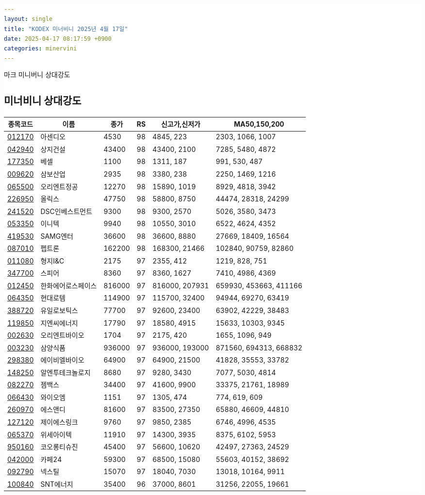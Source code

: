 ```yaml
---
layout: single
title: "KODEX 미너비니 2025년 4월 17일"
date: 2025-04-17 08:17:59 +0900
categories: minervini
---
```

마크 미니버니 상대강도

## 미너비니 상대강도

|종목코드|이름|종가|RS|신고가,신저가|MA50,150,200|
|------|---|---|--|---------|------------|
|[012170](https://finance.daum.net/quotes/A012170)|아센디오|4530|98|4845, 223|2303, 1066, 1007|
|[042940](https://finance.daum.net/quotes/A042940)|상지건설|43400|98|43400, 2100|7285, 5480, 4872|
|[177350](https://finance.daum.net/quotes/A177350)|베셀|1100|98|1311, 187|991, 530, 487|
|[009620](https://finance.daum.net/quotes/A009620)|삼보산업|2935|98|3380, 238|2250, 1469, 1216|
|[065500](https://finance.daum.net/quotes/A065500)|오리엔트정공|12270|98|15890, 1019|8929, 4818, 3942|
|[226950](https://finance.daum.net/quotes/A226950)|올릭스|47750|98|58800, 8750|44474, 28318, 24299|
|[241520](https://finance.daum.net/quotes/A241520)|DSC인베스트먼트|9300|98|9300, 2570|5026, 3580, 3473|
|[053350](https://finance.daum.net/quotes/A053350)|이니텍|9940|98|10550, 3010|6522, 4624, 4352|
|[419530](https://finance.daum.net/quotes/A419530)|SAMG엔터|36600|98|36600, 8880|27669, 18409, 16564|
|[087010](https://finance.daum.net/quotes/A087010)|펩트론|162200|98|168300, 21466|102840, 90759, 82860|
|[011080](https://finance.daum.net/quotes/A011080)|형지I&C|2175|97|2355, 412|1219, 828, 751|
|[347700](https://finance.daum.net/quotes/A347700)|스피어|8360|97|8360, 1627|7410, 4986, 4369|
|[012450](https://finance.daum.net/quotes/A012450)|한화에어로스페이스|816000|97|816000, 207931|659930, 453663, 411166|
|[064350](https://finance.daum.net/quotes/A064350)|현대로템|114900|97|115700, 32400|94944, 69270, 63419|
|[388720](https://finance.daum.net/quotes/A388720)|유일로보틱스|77700|97|92600, 23400|63902, 42229, 38483|
|[119850](https://finance.daum.net/quotes/A119850)|지엔씨에너지|17790|97|18580, 4915|15633, 10303, 9345|
|[002630](https://finance.daum.net/quotes/A002630)|오리엔트바이오|1704|97|2175, 420|1655, 1096, 949|
|[003230](https://finance.daum.net/quotes/A003230)|삼양식품|936000|97|936000, 193000|871560, 694313, 668832|
|[298380](https://finance.daum.net/quotes/A298380)|에이비엘바이오|64900|97|64900, 21500|41828, 35553, 33782|
|[148250](https://finance.daum.net/quotes/A148250)|알엔투테크놀로지|8680|97|9280, 3430|7077, 5030, 4814|
|[082270](https://finance.daum.net/quotes/A082270)|젬백스|34400|97|41600, 9900|33375, 21761, 18989|
|[066430](https://finance.daum.net/quotes/A066430)|와이오엠|1151|97|1305, 474|774, 619, 609|
|[260970](https://finance.daum.net/quotes/A260970)|에스앤디|81600|97|83500, 27350|65880, 46609, 44810|
|[127120](https://finance.daum.net/quotes/A127120)|제이에스링크|9760|97|9850, 2385|6746, 4996, 4535|
|[065370](https://finance.daum.net/quotes/A065370)|위세아이텍|11910|97|14300, 3935|8375, 6102, 5953|
|[950160](https://finance.daum.net/quotes/A950160)|코오롱티슈진|45400|97|56600, 10620|42497, 27363, 24529|
|[042000](https://finance.daum.net/quotes/A042000)|카페24|59300|97|68500, 15080|55603, 40152, 38692|
|[092790](https://finance.daum.net/quotes/A092790)|넥스틸|15070|97|18040, 7030|13018, 10164, 9911|
|[100840](https://finance.daum.net/quotes/A100840)|SNT에너지|35400|96|37000, 8601|31256, 22055, 19661|
